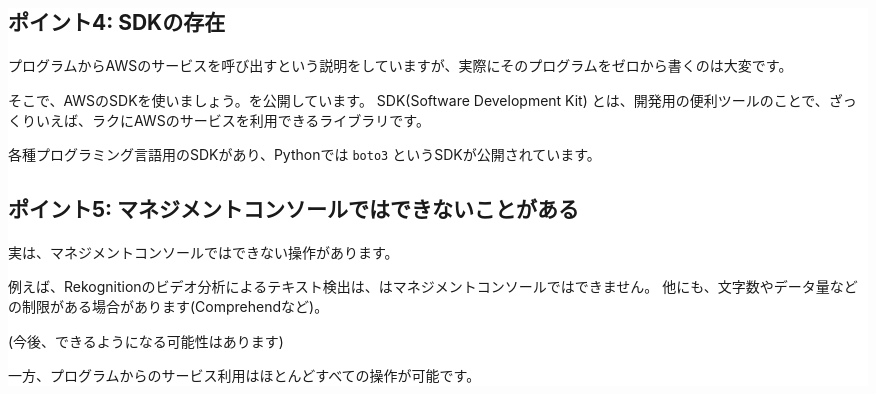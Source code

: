 ## ポイント4: SDKの存在
プログラムからAWSのサービスを呼び出すという説明をしていますが、実際にそのプログラムをゼロから書くのは大変です。

そこで、AWSのSDKを使いましょう。を公開しています。 SDK(Software Development Kit)
とは、開発用の便利ツールのことで、ざっくりいえば、ラクにAWSのサービスを利用できるライブラリです。

各種プログラミング言語用のSDKがあり、Pythonでは `boto3` というSDKが公開されています。


## ポイント5: マネジメントコンソールではできないことがある
実は、マネジメントコンソールではできない操作があります。

例えば、Rekognitionのビデオ分析によるテキスト検出は、はマネジメントコンソールではできません。
他にも、文字数やデータ量などの制限がある場合があります(Comprehendなど)。

(今後、できるようになる可能性はあります)

一方、プログラムからのサービス利用はほとんどすべての操作が可能です。

